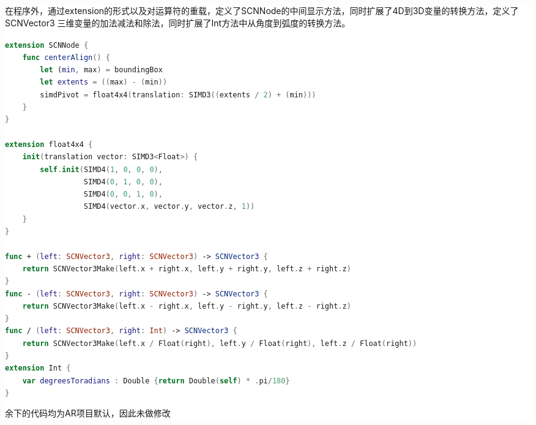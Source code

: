 在程序外，通过extension的形式以及对运算符的重载，定义了SCNNode的中间显示方法，同时扩展了4D到3D变量的转换方法，定义了SCNVector3 三维变量的加法减法和除法，同时扩展了Int方法中从角度到弧度的转换方法。

```swift
extension SCNNode {
    func centerAlign() {
        let (min, max) = boundingBox
        let extents = ((max) - (min))
        simdPivot = float4x4(translation: SIMD3((extents / 2) + (min)))
    }
}

extension float4x4 {
    init(translation vector: SIMD3<Float>) {
        self.init(SIMD4(1, 0, 0, 0),
                  SIMD4(0, 1, 0, 0),
                  SIMD4(0, 0, 1, 0),
                  SIMD4(vector.x, vector.y, vector.z, 1))
    }
}

func + (left: SCNVector3, right: SCNVector3) -> SCNVector3 {
    return SCNVector3Make(left.x + right.x, left.y + right.y, left.z + right.z)
}
func - (left: SCNVector3, right: SCNVector3) -> SCNVector3 {
    return SCNVector3Make(left.x - right.x, left.y - right.y, left.z - right.z)
}
func / (left: SCNVector3, right: Int) -> SCNVector3 {
    return SCNVector3Make(left.x / Float(right), left.y / Float(right), left.z / Float(right))
}
extension Int {
    var degreesToradians : Double {return Double(self) * .pi/180}
}
```

余下的代码均为AR项目默认，因此未做修改

